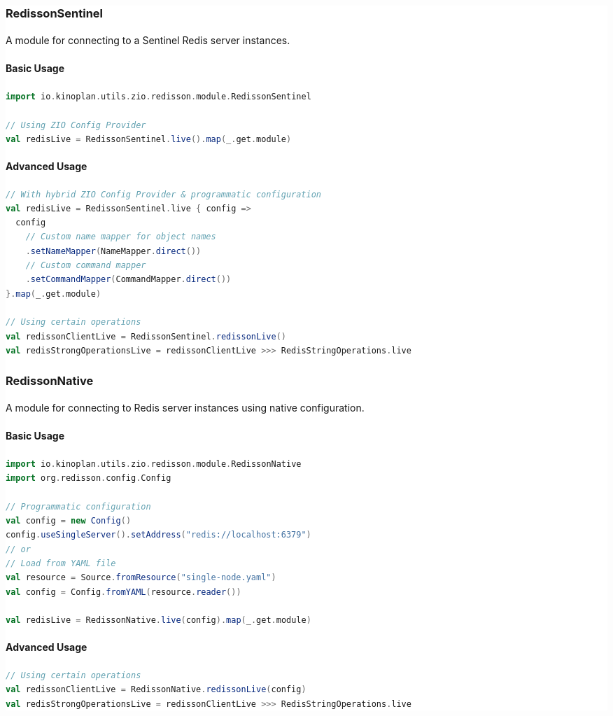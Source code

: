 ### RedissonSentinel

A module for connecting to a Sentinel Redis server instances.

#### Basic Usage

```scala
import io.kinoplan.utils.zio.redisson.module.RedissonSentinel

// Using ZIO Config Provider
val redisLive = RedissonSentinel.live().map(_.get.module)
```

#### Advanced Usage

```scala
// With hybrid ZIO Config Provider & programmatic configuration
val redisLive = RedissonSentinel.live { config =>
  config
    // Custom name mapper for object names
    .setNameMapper(NameMapper.direct())
    // Custom command mapper
    .setCommandMapper(CommandMapper.direct())
}.map(_.get.module)

// Using certain operations
val redissonClientLive = RedissonSentinel.redissonLive()
val redisStrongOperationsLive = redissonClientLive >>> RedisStringOperations.live
```

### RedissonNative

A module for connecting to Redis server instances using native configuration.

#### Basic Usage

```scala
import io.kinoplan.utils.zio.redisson.module.RedissonNative
import org.redisson.config.Config

// Programmatic configuration
val config = new Config()
config.useSingleServer().setAddress("redis://localhost:6379")
// or
// Load from YAML file
val resource = Source.fromResource("single-node.yaml")
val config = Config.fromYAML(resource.reader())

val redisLive = RedissonNative.live(config).map(_.get.module)
```

#### Advanced Usage

```scala
// Using certain operations
val redissonClientLive = RedissonNative.redissonLive(config)
val redisStrongOperationsLive = redissonClientLive >>> RedisStringOperations.live
```

